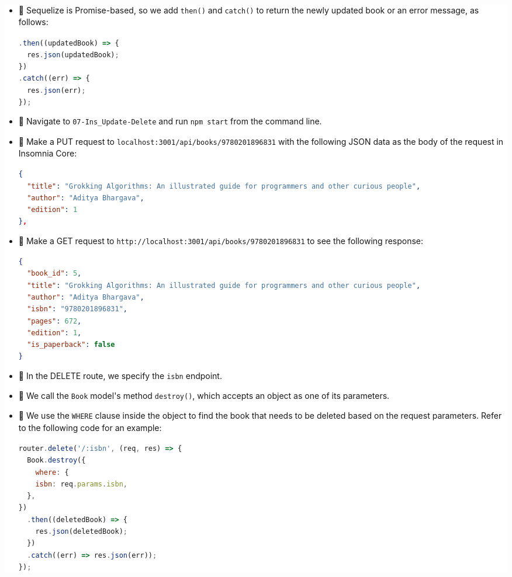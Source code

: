    * 🔑 Sequelize is Promise-based, so we add `then()` and `catch()` to return the newly updated book or an error message, as follows: 

      ```js
      .then((updatedBook) => {
        res.json(updatedBook);
      })
      .catch((err) => {
        res.json(err);
      });
      ```

  * 🔑 Navigate to `07-Ins_Update-Delete` and run `npm start` from the command line.
  
  * 🔑 Make a PUT request to `localhost:3001/api/books/9780201896831` with the following JSON data as the body of the request in Insomnia Core: 

    ```json
    {
      "title": "Grokking Algorithms: An illustrated guide for programmers and other curious people",
      "author": "Aditya Bhargava",
      "edition": 1
    },
    ```

  * 🔑 Make a GET request to `http://localhost:3001/api/books/9780201896831` to see the following response:

    ```json
    {
      "book_id": 5,
      "title": "Grokking Algorithms: An illustrated guide for programmers and other curious people",
      "author": "Aditya Bhargava",
      "isbn": "9780201896831",
      "pages": 672,
      "edition": 1,
      "is_paperback": false
    }
    ```

  * 🔑 In the DELETE route, we specify the `isbn` endpoint.  

  * 🔑 We call the `Book` model's method `destroy()`, which accepts an object as one of its parameters.

  * 🔑 We use the `WHERE` clause inside the object to find the book that needs to be deleted based on the request parameters. Refer to the following code for an example:
  
    ```js
    router.delete('/:isbn', (req, res) => {
      Book.destroy({
        where: {
        isbn: req.params.isbn,
      },
    })
      .then((deletedBook) => {
        res.json(deletedBook);
      })
      .catch((err) => res.json(err));
    });
    ```
    